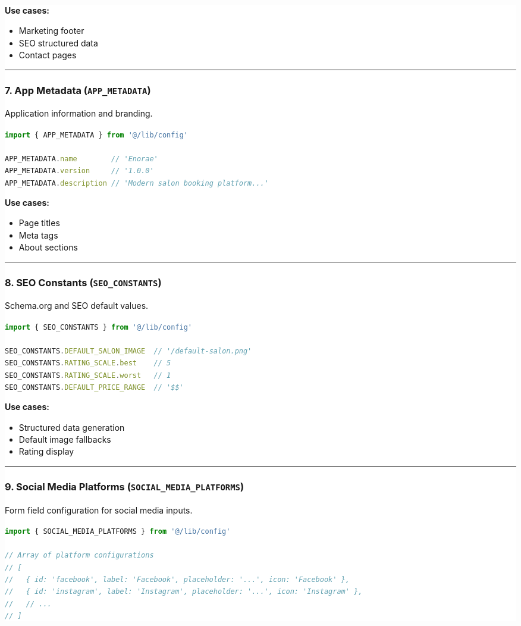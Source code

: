 **Use cases:**
- Marketing footer
- SEO structured data
- Contact pages

---

### 7. App Metadata (`APP_METADATA`)

Application information and branding.

```typescript
import { APP_METADATA } from '@/lib/config'

APP_METADATA.name        // 'Enorae'
APP_METADATA.version     // '1.0.0'
APP_METADATA.description // 'Modern salon booking platform...'
```

**Use cases:**
- Page titles
- Meta tags
- About sections

---

### 8. SEO Constants (`SEO_CONSTANTS`)

Schema.org and SEO default values.

```typescript
import { SEO_CONSTANTS } from '@/lib/config'

SEO_CONSTANTS.DEFAULT_SALON_IMAGE  // '/default-salon.png'
SEO_CONSTANTS.RATING_SCALE.best    // 5
SEO_CONSTANTS.RATING_SCALE.worst   // 1
SEO_CONSTANTS.DEFAULT_PRICE_RANGE  // '$$'
```

**Use cases:**
- Structured data generation
- Default image fallbacks
- Rating display

---

### 9. Social Media Platforms (`SOCIAL_MEDIA_PLATFORMS`)

Form field configuration for social media inputs.

```typescript
import { SOCIAL_MEDIA_PLATFORMS } from '@/lib/config'

// Array of platform configurations
// [
//   { id: 'facebook', label: 'Facebook', placeholder: '...', icon: 'Facebook' },
//   { id: 'instagram', label: 'Instagram', placeholder: '...', icon: 'Instagram' },
//   // ...
// ]
```
